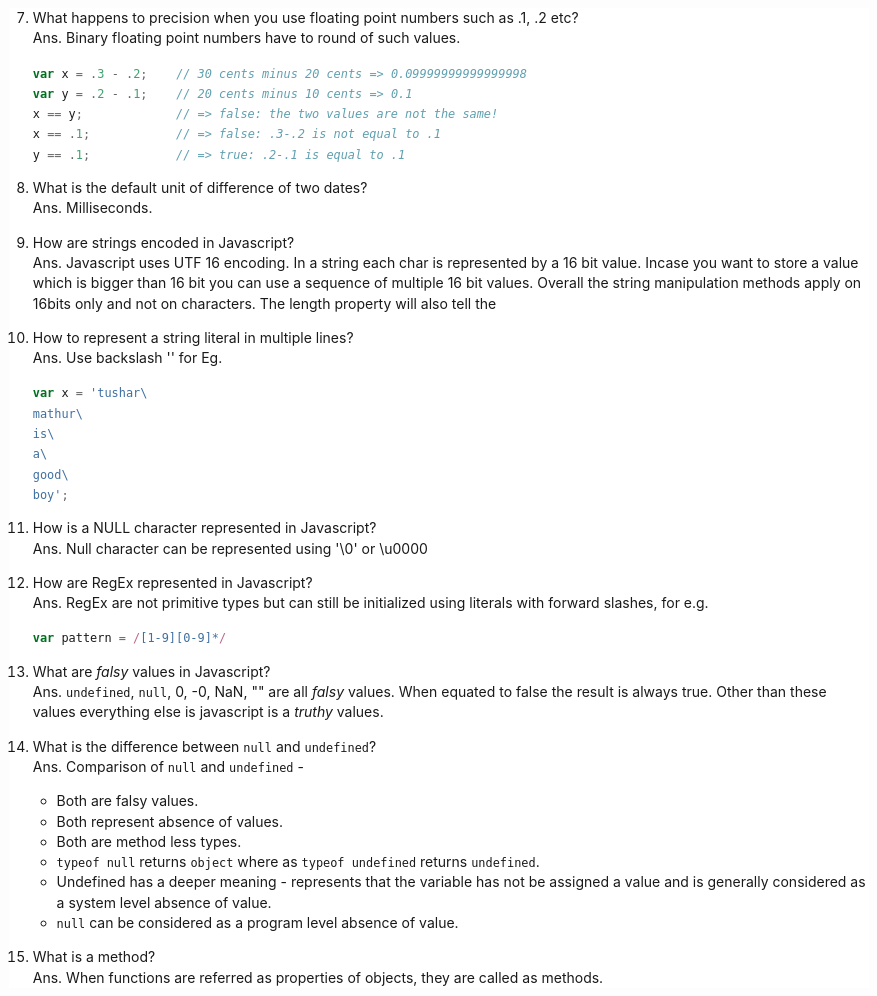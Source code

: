 7.	What happens to precision when you use floating point numbers such as .1, .2 etc?  
	Ans. Binary floating point numbers have to round of such values.

	```javascript
	var x = .3 - .2; 	// 30 cents minus 20 cents => 0.09999999999999998
	var y = .2 - .1; 	// 20 cents minus 10 cents => 0.1
	x == y;				// => false: the two values are not the same! 
	x == .1;			// => false: .3-.2 is not equal to .1
	y == .1;			// => true: .2-.1 is equal to .1
	```
8.	What is the default unit of difference of two dates?  
	Ans. Milliseconds.
	
9.	How are strings encoded in Javascript?  
	Ans. Javascript uses UTF 16 encoding. In a string each char is represented by a 16 bit value. Incase you want to store a value which is bigger than 16 bit you can use a sequence of multiple 16 bit values. Overall the string manipulation methods apply on 16bits only and not on characters. The length property will also tell the 

10. How to represent a string literal in multiple lines?  
	Ans. Use backslash '\' for Eg.
	```javascript
	var x = 'tushar\
	mathur\
	is\
	a\
	good\
	boy';
	```

11.	How is a NULL character represented in Javascript?  
	Ans. Null character can be represented using '\0' or \u0000

12.	How are RegEx represented in Javascript?  
	Ans. RegEx are not primitive types but can still be initialized using literals with forward slashes, for e.g.
	```javascript
	var pattern = /[1-9][0-9]*/
	```

13.	What are *falsy* values in Javascript?  
	Ans. ```undefined```, ```null```, 0, -0, NaN, "" are all *falsy* values. When equated to false the result is always true. Other than these values everything else is javascript is a *truthy* values.

14.	What is the difference between ```null``` and ```undefined```?  
	Ans. Comparison of ```null``` and ```undefined``` - 
	* Both are falsy values.
	* Both represent absence of values.
	* Both are method less types.
	* ```typeof null``` returns ```object``` where as ```typeof undefined``` returns ```undefined```.
	* Undefined has a deeper meaning - represents that the variable has not be assigned a value and is generally considered as a system level absence of value.
	* ```null``` can be considered as a program level absence of value.

15.	What is a method?  
	Ans. When functions are referred as properties of objects, they are called as methods.
	